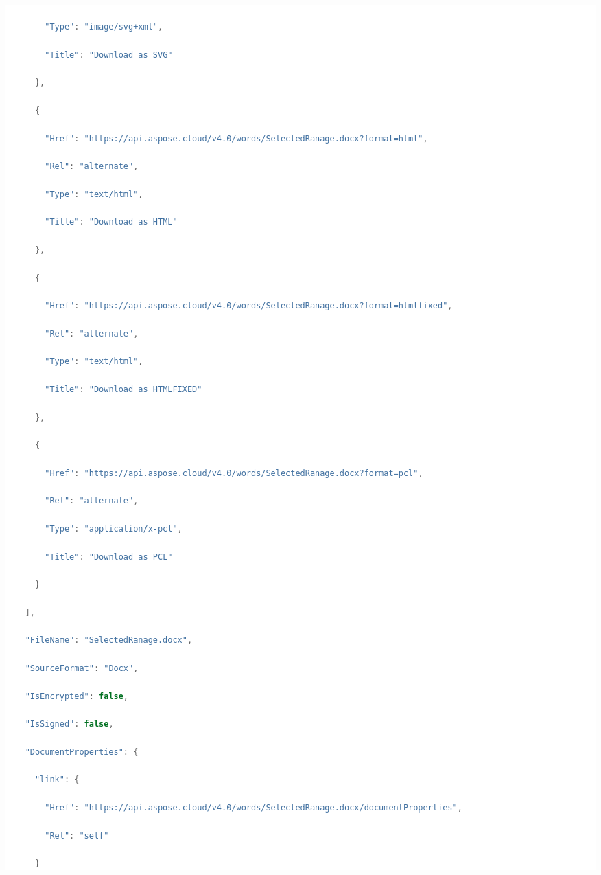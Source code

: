```java

        "Type": "image/svg+xml",

        "Title": "Download as SVG"

      },

      {

        "Href": "https://api.aspose.cloud/v4.0/words/SelectedRanage.docx?format=html",

        "Rel": "alternate",

        "Type": "text/html",

        "Title": "Download as HTML"

      },

      {

        "Href": "https://api.aspose.cloud/v4.0/words/SelectedRanage.docx?format=htmlfixed",

        "Rel": "alternate",

        "Type": "text/html",

        "Title": "Download as HTMLFIXED"

      },

      {

        "Href": "https://api.aspose.cloud/v4.0/words/SelectedRanage.docx?format=pcl",

        "Rel": "alternate",

        "Type": "application/x-pcl",

        "Title": "Download as PCL"

      }

    ],

    "FileName": "SelectedRanage.docx",

    "SourceFormat": "Docx",

    "IsEncrypted": false,

    "IsSigned": false,

    "DocumentProperties": {

      "link": {

        "Href": "https://api.aspose.cloud/v4.0/words/SelectedRanage.docx/documentProperties",

        "Rel": "self"

      }

```